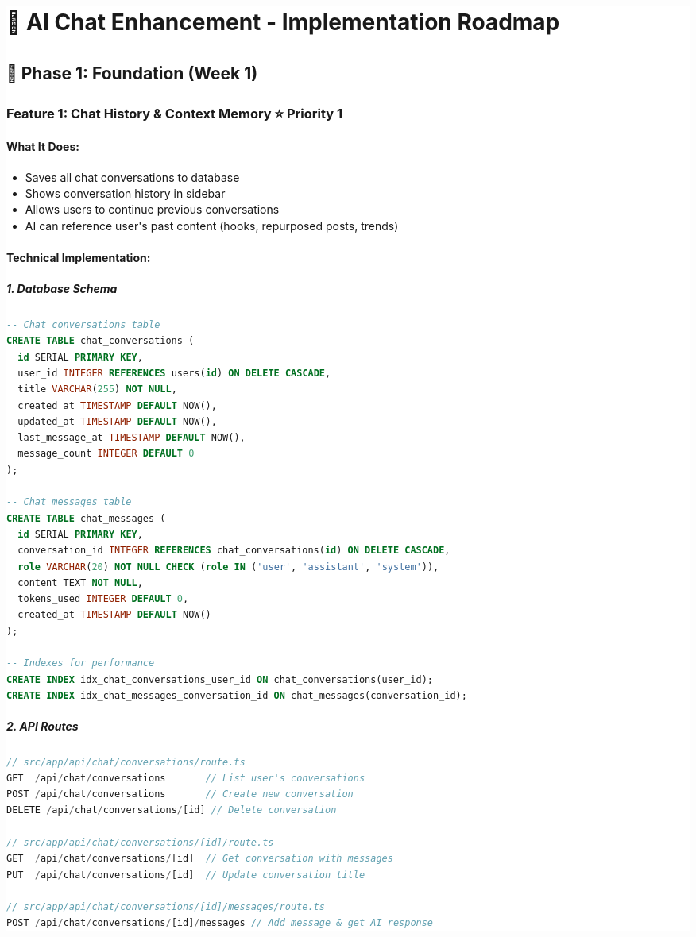 # 🤖 AI Chat Enhancement - Implementation Roadmap

## 🎯 **Phase 1: Foundation (Week 1)**

### **Feature 1: Chat History & Context Memory** ⭐ **Priority 1**

#### **What It Does:**
- Saves all chat conversations to database
- Shows conversation history in sidebar
- Allows users to continue previous conversations
- AI can reference user's past content (hooks, repurposed posts, trends)

#### **Technical Implementation:**

##### **1. Database Schema**
```sql
-- Chat conversations table
CREATE TABLE chat_conversations (
  id SERIAL PRIMARY KEY,
  user_id INTEGER REFERENCES users(id) ON DELETE CASCADE,
  title VARCHAR(255) NOT NULL,
  created_at TIMESTAMP DEFAULT NOW(),
  updated_at TIMESTAMP DEFAULT NOW(),
  last_message_at TIMESTAMP DEFAULT NOW(),
  message_count INTEGER DEFAULT 0
);

-- Chat messages table
CREATE TABLE chat_messages (
  id SERIAL PRIMARY KEY,
  conversation_id INTEGER REFERENCES chat_conversations(id) ON DELETE CASCADE,
  role VARCHAR(20) NOT NULL CHECK (role IN ('user', 'assistant', 'system')),
  content TEXT NOT NULL,
  tokens_used INTEGER DEFAULT 0,
  created_at TIMESTAMP DEFAULT NOW()
);

-- Indexes for performance
CREATE INDEX idx_chat_conversations_user_id ON chat_conversations(user_id);
CREATE INDEX idx_chat_messages_conversation_id ON chat_messages(conversation_id);
```

##### **2. API Routes**
```typescript
// src/app/api/chat/conversations/route.ts
GET  /api/chat/conversations       // List user's conversations
POST /api/chat/conversations       // Create new conversation
DELETE /api/chat/conversations/[id] // Delete conversation

// src/app/api/chat/conversations/[id]/route.ts  
GET  /api/chat/conversations/[id]  // Get conversation with messages
PUT  /api/chat/conversations/[id]  // Update conversation title

// src/app/api/chat/conversations/[id]/messages/route.ts
POST /api/chat/conversations/[id]/messages // Add message & get AI response
```

